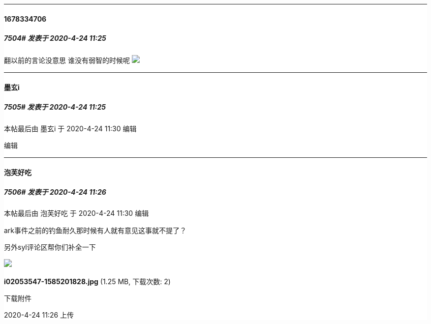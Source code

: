 





-----

####  1678334706  
##### 7504#       发表于 2020-4-24 11:25




翻以前的言论没意思 谁没有弱智的时候呢 <img src="https://static.saraba1st.com/image/smiley/face2017/169.gif" referrerpolicy="no-referrer">







-----

####  墨玄i  
##### 7505#       发表于 2020-4-24 11:25



 本帖最后由 墨玄i 于 2020-4-24 11:30 编辑 

编辑







-----

####  泡芙好吃  
##### 7506#       发表于 2020-4-24 11:26



 本帖最后由 泡芙好吃 于 2020-4-24 11:30 编辑 

ark事件之前的钓鱼耐久那时候有人就有意见这事就不提了？



另外syl评论区帮你们补全一下


<img src="https://img.saraba1st.com/forum/202004/24/112611lgqehs1sxlkgs61g.jpg" referrerpolicy="no-referrer">


<strong>i02053547-1585201828.jpg</strong> (1.25 MB, 下载次数: 2)

下载附件

2020-4-24 11:26 上传






